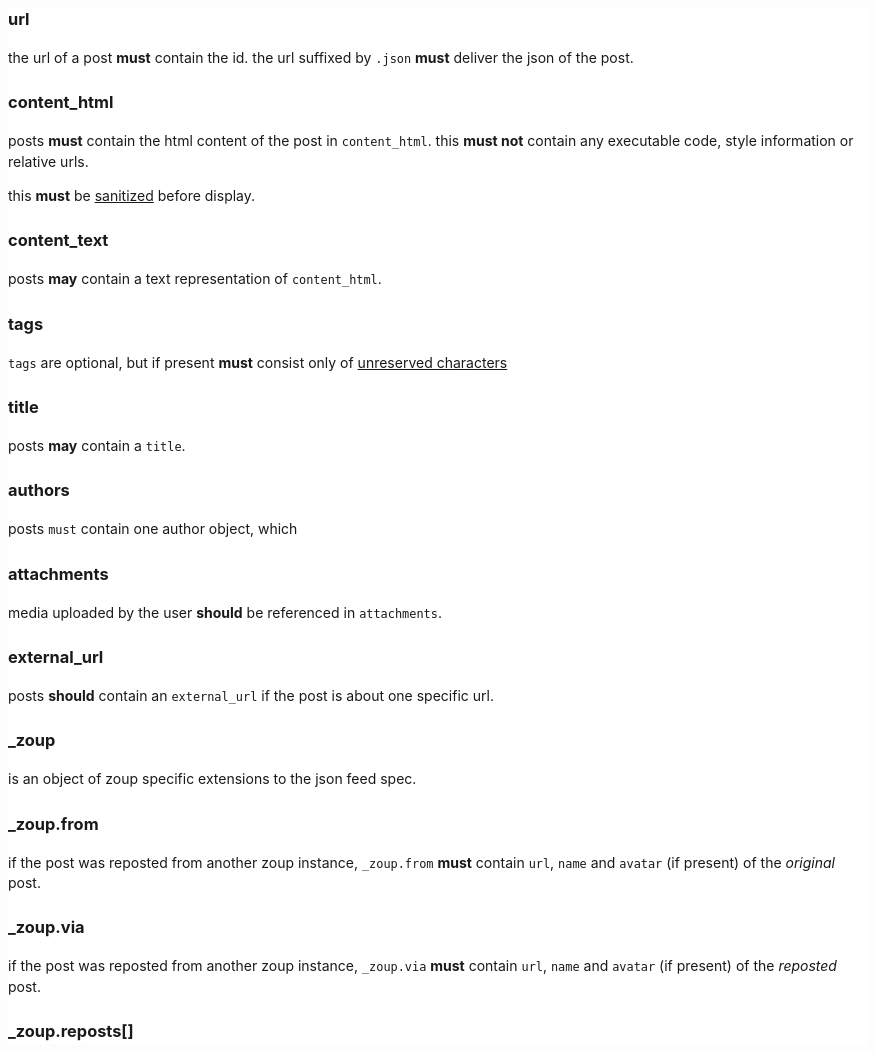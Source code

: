 ### url

the url of a post **must** contain the id. 
the url suffixed by `.json` **must** deliver the json of the post.

### content_html

posts **must** contain the html content of the post in `content_html`. this **must not** contain any executable code, style information or relative urls.

this **must** be [sanitized](#sanitizing) before display.

### content_text

posts **may** contain a text representation of `content_html`.

### tags

`tags` are optional, but if present **must** consist only of [unreserved characters](https://datatracker.ietf.org/doc/html/rfc3986#section-2.3)

### title

posts **may** contain a `title`. 

### authors

posts `must` contain one author object, which 

### attachments

media uploaded by the user **should** be referenced in `attachments`. 

### external_url

posts **should** contain an `external_url` if the post is about one specific url.

### _zoup

is an object of zoup specific extensions to the json feed spec. 

### _zoup.from

if the post was reposted from another zoup instance, `_zoup.from` **must** contain `url`, `name` and `avatar` (if present) of the *original* post.

### _zoup.via

if the post was reposted from another zoup instance, `_zoup.via` **must** contain `url`, `name` and `avatar` (if present) of the *reposted* post.

### _zoup.reposts[]
